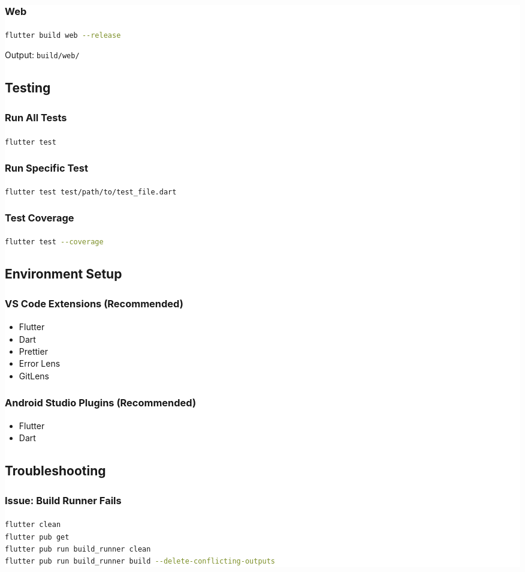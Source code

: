 ### Web

```bash
flutter build web --release
```

Output: `build/web/`

## Testing

### Run All Tests

```bash
flutter test
```

### Run Specific Test

```bash
flutter test test/path/to/test_file.dart
```

### Test Coverage

```bash
flutter test --coverage
```

## Environment Setup

### VS Code Extensions (Recommended)

- Flutter
- Dart
- Prettier
- Error Lens
- GitLens

### Android Studio Plugins (Recommended)

- Flutter
- Dart

## Troubleshooting

### Issue: Build Runner Fails

```bash
flutter clean
flutter pub get
flutter pub run build_runner clean
flutter pub run build_runner build --delete-conflicting-outputs
```
